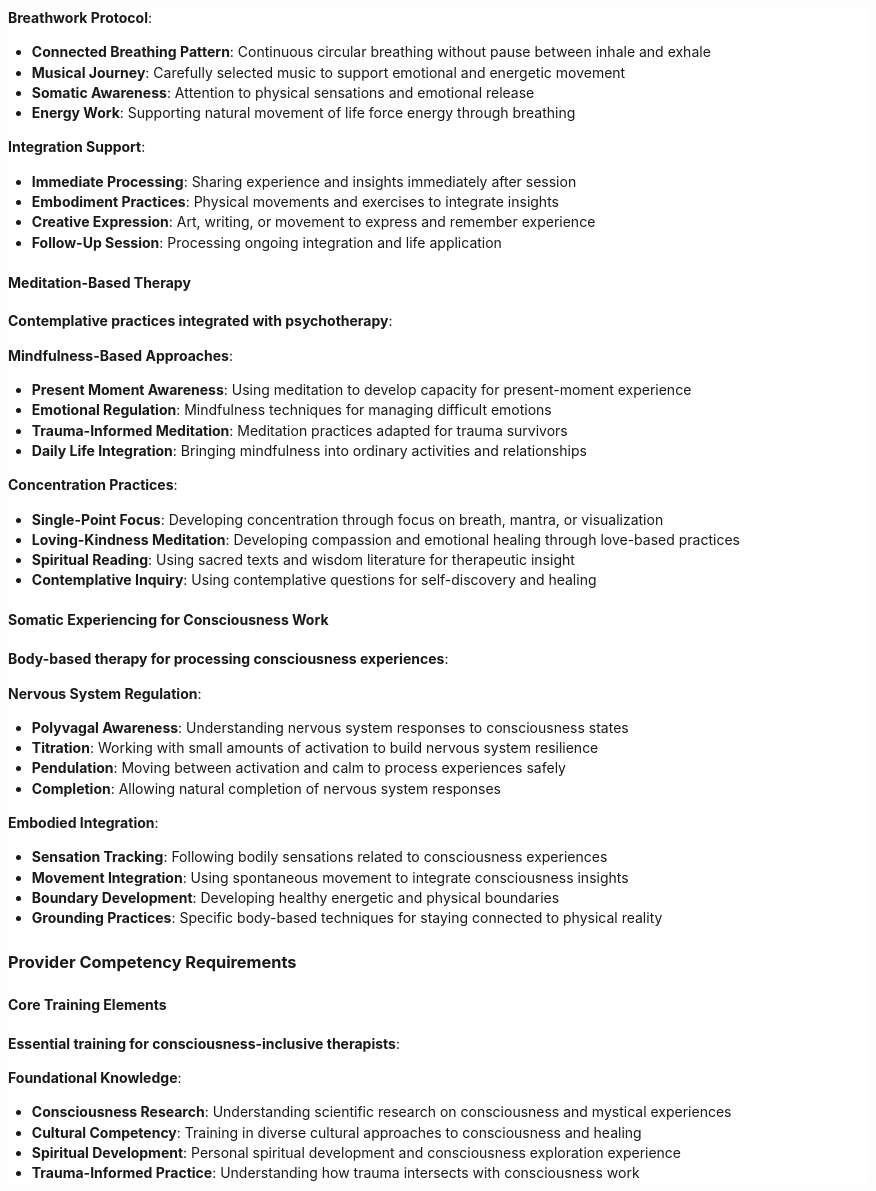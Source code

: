 **Breathwork Protocol**:
- **Connected Breathing Pattern**: Continuous circular breathing without pause between inhale and exhale
- **Musical Journey**: Carefully selected music to support emotional and energetic movement
- **Somatic Awareness**: Attention to physical sensations and emotional release
- **Energy Work**: Supporting natural movement of life force energy through breathing

**Integration Support**:
- **Immediate Processing**: Sharing experience and insights immediately after session
- **Embodiment Practices**: Physical movements and exercises to integrate insights
- **Creative Expression**: Art, writing, or movement to express and remember experience
- **Follow-Up Session**: Processing ongoing integration and life application

#### **Meditation-Based Therapy**
**Contemplative practices integrated with psychotherapy**:

**Mindfulness-Based Approaches**:
- **Present Moment Awareness**: Using meditation to develop capacity for present-moment experience
- **Emotional Regulation**: Mindfulness techniques for managing difficult emotions
- **Trauma-Informed Meditation**: Meditation practices adapted for trauma survivors
- **Daily Life Integration**: Bringing mindfulness into ordinary activities and relationships

**Concentration Practices**:
- **Single-Point Focus**: Developing concentration through focus on breath, mantra, or visualization
- **Loving-Kindness Meditation**: Developing compassion and emotional healing through love-based practices
- **Spiritual Reading**: Using sacred texts and wisdom literature for therapeutic insight
- **Contemplative Inquiry**: Using contemplative questions for self-discovery and healing

#### **Somatic Experiencing for Consciousness Work**
**Body-based therapy for processing consciousness experiences**:

**Nervous System Regulation**:
- **Polyvagal Awareness**: Understanding nervous system responses to consciousness states
- **Titration**: Working with small amounts of activation to build nervous system resilience
- **Pendulation**: Moving between activation and calm to process experiences safely
- **Completion**: Allowing natural completion of nervous system responses

**Embodied Integration**:
- **Sensation Tracking**: Following bodily sensations related to consciousness experiences
- **Movement Integration**: Using spontaneous movement to integrate consciousness insights
- **Boundary Development**: Developing healthy energetic and physical boundaries
- **Grounding Practices**: Specific body-based techniques for staying connected to physical reality

### Provider Competency Requirements

#### **Core Training Elements**
**Essential training for consciousness-inclusive therapists**:

**Foundational Knowledge**:
- **Consciousness Research**: Understanding scientific research on consciousness and mystical experiences
- **Cultural Competency**: Training in diverse cultural approaches to consciousness and healing
- **Spiritual Development**: Personal spiritual development and consciousness exploration experience
- **Trauma-Informed Practice**: Understanding how trauma intersects with consciousness work
